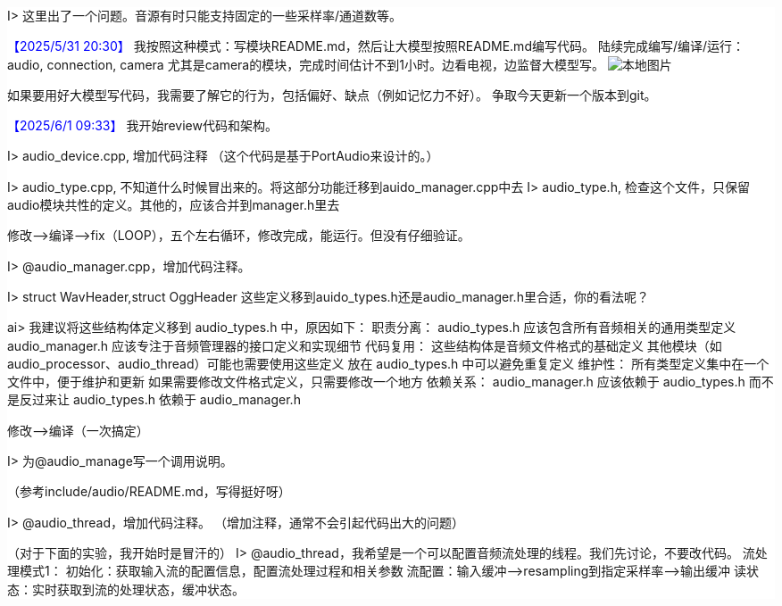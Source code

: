 I> 这里出了一个问题。音源有时只能支持固定的一些采样率/通道数等。

<font color="blue">【2025/5/31 20:30】</font>
我按照这种模式：写模块README.md，然后让大模型按照README.md编写代码。
陆续完成编写/编译/运行：audio, connection, camera
尤其是camera的模块，完成时间估计不到1小时。边看电视，边监督大模型写。
![本地图片](./build/capture_1748694917519.jpg)

如果要用好大模型写代码，我需要了解它的行为，包括偏好、缺点（例如记忆力不好）。
争取今天更新一个版本到git。

<font color="blue">【2025/6/1 09:33】</font>
我开始review代码和架构。

I> audio_device.cpp, 增加代码注释
（这个代码是基于PortAudio来设计的。）

I> audio_type.cpp, 不知道什么时候冒出来的。将这部分功能迁移到auido_manager.cpp中去
I> audio_type.h, 检查这个文件，只保留audio模块共性的定义。其他的，应该合并到manager.h里去

修改-->编译-->fix（LOOP），五个左右循环，修改完成，能运行。但没有仔细验证。

I> @audio_manager.cpp，增加代码注释。

I> struct WavHeader,struct OggHeader 这些定义移到auido_types.h还是audio_manager.h里合适，你的看法呢？

ai>
我建议将这些结构体定义移到 audio_types.h 中，原因如下：
职责分离：
audio_types.h 应该包含所有音频相关的通用类型定义
audio_manager.h 应该专注于音频管理器的接口定义和实现细节
代码复用：
这些结构体是音频文件格式的基础定义
其他模块（如 audio_processor、audio_thread）可能也需要使用这些定义
放在 audio_types.h 中可以避免重复定义
维护性：
所有类型定义集中在一个文件中，便于维护和更新
如果需要修改文件格式定义，只需要修改一个地方
依赖关系：
audio_manager.h 应该依赖于 audio_types.h
而不是反过来让 audio_types.h 依赖于 audio_manager.h

修改-->编译（一次搞定）

I> 为@audio_manage写一个调用说明。

（参考include/audio/README.md，写得挺好呀）

I> @audio_thread，增加代码注释。
（增加注释，通常不会引起代码出大的问题）

（对于下面的实验，我开始时是冒汗的）
I> @audio_thread，我希望是一个可以配置音频流处理的线程。我们先讨论，不要改代码。
流处理模式1：
初始化：获取输入流的配置信息，配置流处理过程和相关参数
流配置：输入缓冲-->resampling到指定采样率-->输出缓冲
读状态：实时获取到流的处理状态，缓冲状态。
